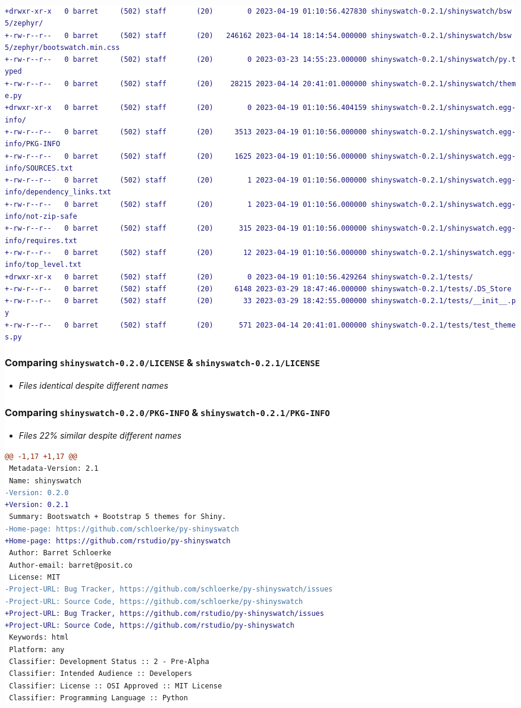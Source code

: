 ```diff
+drwxr-xr-x   0 barret     (502) staff       (20)        0 2023-04-19 01:10:56.427830 shinyswatch-0.2.1/shinyswatch/bsw5/zephyr/
+-rw-r--r--   0 barret     (502) staff       (20)   246162 2023-04-14 18:14:54.000000 shinyswatch-0.2.1/shinyswatch/bsw5/zephyr/bootswatch.min.css
+-rw-r--r--   0 barret     (502) staff       (20)        0 2023-03-23 14:55:23.000000 shinyswatch-0.2.1/shinyswatch/py.typed
+-rw-r--r--   0 barret     (502) staff       (20)    28215 2023-04-14 20:41:01.000000 shinyswatch-0.2.1/shinyswatch/theme.py
+drwxr-xr-x   0 barret     (502) staff       (20)        0 2023-04-19 01:10:56.404159 shinyswatch-0.2.1/shinyswatch.egg-info/
+-rw-r--r--   0 barret     (502) staff       (20)     3513 2023-04-19 01:10:56.000000 shinyswatch-0.2.1/shinyswatch.egg-info/PKG-INFO
+-rw-r--r--   0 barret     (502) staff       (20)     1625 2023-04-19 01:10:56.000000 shinyswatch-0.2.1/shinyswatch.egg-info/SOURCES.txt
+-rw-r--r--   0 barret     (502) staff       (20)        1 2023-04-19 01:10:56.000000 shinyswatch-0.2.1/shinyswatch.egg-info/dependency_links.txt
+-rw-r--r--   0 barret     (502) staff       (20)        1 2023-04-19 01:10:56.000000 shinyswatch-0.2.1/shinyswatch.egg-info/not-zip-safe
+-rw-r--r--   0 barret     (502) staff       (20)      315 2023-04-19 01:10:56.000000 shinyswatch-0.2.1/shinyswatch.egg-info/requires.txt
+-rw-r--r--   0 barret     (502) staff       (20)       12 2023-04-19 01:10:56.000000 shinyswatch-0.2.1/shinyswatch.egg-info/top_level.txt
+drwxr-xr-x   0 barret     (502) staff       (20)        0 2023-04-19 01:10:56.429264 shinyswatch-0.2.1/tests/
+-rw-r--r--   0 barret     (502) staff       (20)     6148 2023-03-29 18:47:46.000000 shinyswatch-0.2.1/tests/.DS_Store
+-rw-r--r--   0 barret     (502) staff       (20)       33 2023-03-29 18:42:55.000000 shinyswatch-0.2.1/tests/__init__.py
+-rw-r--r--   0 barret     (502) staff       (20)      571 2023-04-14 20:41:01.000000 shinyswatch-0.2.1/tests/test_themes.py
```

### Comparing `shinyswatch-0.2.0/LICENSE` & `shinyswatch-0.2.1/LICENSE`

 * *Files identical despite different names*

### Comparing `shinyswatch-0.2.0/PKG-INFO` & `shinyswatch-0.2.1/PKG-INFO`

 * *Files 22% similar despite different names*

```diff
@@ -1,17 +1,17 @@
 Metadata-Version: 2.1
 Name: shinyswatch
-Version: 0.2.0
+Version: 0.2.1
 Summary: Bootswatch + Bootstrap 5 themes for Shiny.
-Home-page: https://github.com/schloerke/py-shinyswatch
+Home-page: https://github.com/rstudio/py-shinyswatch
 Author: Barret Schloerke
 Author-email: barret@posit.co
 License: MIT
-Project-URL: Bug Tracker, https://github.com/schloerke/py-shinyswatch/issues
-Project-URL: Source Code, https://github.com/schloerke/py-shinyswatch
+Project-URL: Bug Tracker, https://github.com/rstudio/py-shinyswatch/issues
+Project-URL: Source Code, https://github.com/rstudio/py-shinyswatch
 Keywords: html
 Platform: any
 Classifier: Development Status :: 2 - Pre-Alpha
 Classifier: Intended Audience :: Developers
 Classifier: License :: OSI Approved :: MIT License
 Classifier: Programming Language :: Python
```